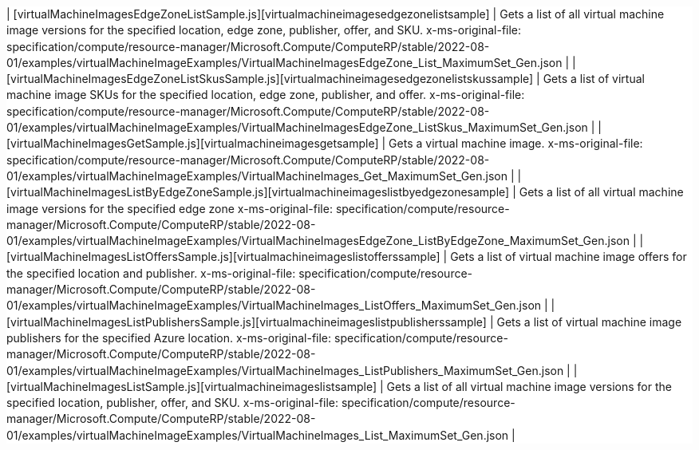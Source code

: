 | [virtualMachineImagesEdgeZoneListSample.js][virtualmachineimagesedgezonelistsample]                                                                                   | Gets a list of all virtual machine image versions for the specified location, edge zone, publisher, offer, and SKU. x-ms-original-file: specification/compute/resource-manager/Microsoft.Compute/ComputeRP/stable/2022-08-01/examples/virtualMachineImageExamples/VirtualMachineImagesEdgeZone_List_MaximumSet_Gen.json                                                                                                                                                                                                                                                                                                                                  |
| [virtualMachineImagesEdgeZoneListSkusSample.js][virtualmachineimagesedgezonelistskussample]                                                                           | Gets a list of virtual machine image SKUs for the specified location, edge zone, publisher, and offer. x-ms-original-file: specification/compute/resource-manager/Microsoft.Compute/ComputeRP/stable/2022-08-01/examples/virtualMachineImageExamples/VirtualMachineImagesEdgeZone_ListSkus_MaximumSet_Gen.json                                                                                                                                                                                                                                                                                                                                           |
| [virtualMachineImagesGetSample.js][virtualmachineimagesgetsample]                                                                                                     | Gets a virtual machine image. x-ms-original-file: specification/compute/resource-manager/Microsoft.Compute/ComputeRP/stable/2022-08-01/examples/virtualMachineImageExamples/VirtualMachineImages_Get_MaximumSet_Gen.json                                                                                                                                                                                                                                                                                                                                                                                                                                 |
| [virtualMachineImagesListByEdgeZoneSample.js][virtualmachineimageslistbyedgezonesample]                                                                               | Gets a list of all virtual machine image versions for the specified edge zone x-ms-original-file: specification/compute/resource-manager/Microsoft.Compute/ComputeRP/stable/2022-08-01/examples/virtualMachineImageExamples/VirtualMachineImagesEdgeZone_ListByEdgeZone_MaximumSet_Gen.json                                                                                                                                                                                                                                                                                                                                                              |
| [virtualMachineImagesListOffersSample.js][virtualmachineimageslistofferssample]                                                                                       | Gets a list of virtual machine image offers for the specified location and publisher. x-ms-original-file: specification/compute/resource-manager/Microsoft.Compute/ComputeRP/stable/2022-08-01/examples/virtualMachineImageExamples/VirtualMachineImages_ListOffers_MaximumSet_Gen.json                                                                                                                                                                                                                                                                                                                                                                  |
| [virtualMachineImagesListPublishersSample.js][virtualmachineimageslistpublisherssample]                                                                               | Gets a list of virtual machine image publishers for the specified Azure location. x-ms-original-file: specification/compute/resource-manager/Microsoft.Compute/ComputeRP/stable/2022-08-01/examples/virtualMachineImageExamples/VirtualMachineImages_ListPublishers_MaximumSet_Gen.json                                                                                                                                                                                                                                                                                                                                                                  |
| [virtualMachineImagesListSample.js][virtualmachineimageslistsample]                                                                                                   | Gets a list of all virtual machine image versions for the specified location, publisher, offer, and SKU. x-ms-original-file: specification/compute/resource-manager/Microsoft.Compute/ComputeRP/stable/2022-08-01/examples/virtualMachineImageExamples/VirtualMachineImages_List_MaximumSet_Gen.json                                                                                                                                                                                                                                                                                                                                                     |